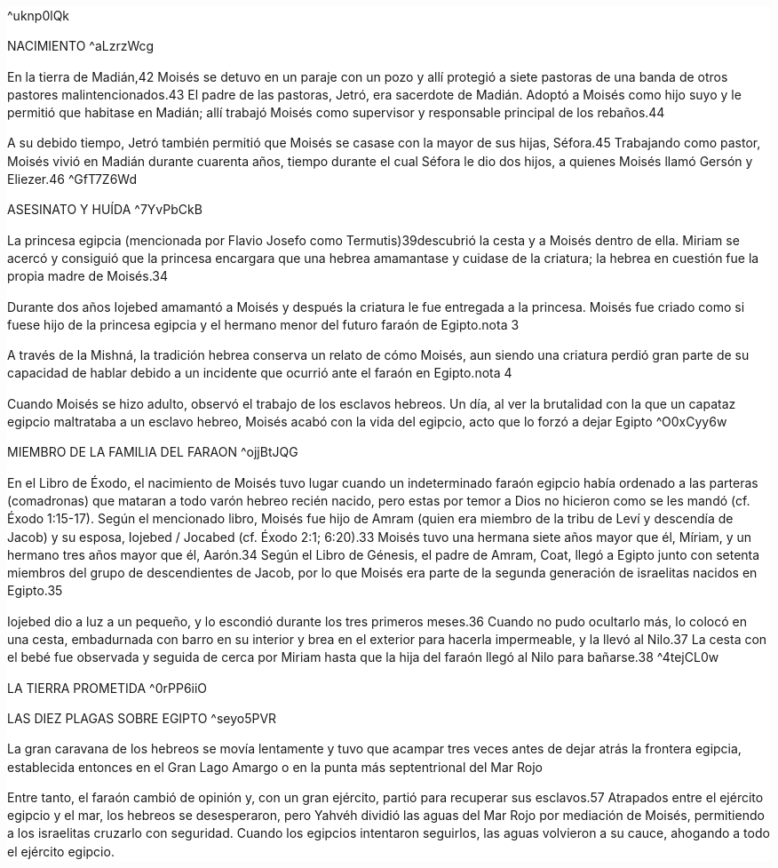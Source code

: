  ^uknp0lQk

NACIMIENTO ^aLzrzWcg

En la tierra de Madián,42​ Moisés se detuvo en un paraje con un pozo y allí protegió a siete pastoras de una banda de otros pastores malintencionados.43​ El padre de las pastoras, Jetró, era sacerdote de Madián. Adoptó a Moisés como hijo suyo y le permitió que habitase en Madián; allí trabajó Moisés como supervisor y responsable principal de los rebaños.44​

A su debido tiempo, Jetró también permitió que Moisés se casase con la mayor de sus hijas, Séfora.45​ Trabajando como pastor, Moisés vivió en Madián durante cuarenta años, tiempo durante el cual Séfora le dio dos hijos, a quienes Moisés llamó Gersón y Eliezer.46​ ^GfT7Z6Wd

ASESINATO Y HUÍDA ^7YvPbCkB

La princesa egipcia (mencionada por Flavio Josefo como Termutis)39​ descubrió la cesta y a Moisés dentro de ella. Miriam se acercó y consiguió que la princesa encargara que una hebrea amamantase y cuidase de la criatura; la hebrea en cuestión fue la propia madre de Moisés.34​

Durante dos años Iojebed amamantó a Moisés y después la criatura le fue entregada a la princesa. Moisés fue criado como si fuese hijo de la princesa egipcia y el hermano menor del futuro faraón de Egipto.nota 3​

A través de la Mishná, la tradición hebrea conserva un relato de cómo Moisés, aun siendo una criatura perdió gran parte de su capacidad de hablar debido a un incidente que ocurrió ante el faraón en Egipto.nota 4​

Cuando Moisés se hizo adulto, observó el trabajo de los esclavos hebreos. Un día, al ver la brutalidad con la que un capataz egipcio maltrataba a un esclavo hebreo, Moisés acabó con la vida del egipcio, acto que lo forzó a dejar Egipto ^O0xCyy6w

MIEMBRO DE LA FAMILIA DEL FARAON ^ojjBtJQG

En el Libro de Éxodo, el nacimiento de Moisés tuvo lugar cuando un indeterminado faraón egipcio había ordenado a las parteras (comadronas) que mataran a todo varón hebreo recién nacido, pero estas por temor a Dios no hicieron como se les mandó (cf. Éxodo 1:15-17). Según el mencionado libro, Moisés fue hijo de Amram (quien era miembro de la tribu de Leví y descendía de Jacob) y su esposa, Iojebed / Jocabed (cf. Éxodo 2:1; 6:20).33​ Moisés tuvo una hermana siete años mayor que él, Míriam, y un hermano tres años mayor que él, Aarón.34​ Según el Libro de Génesis, el padre de Amram, Coat, llegó a Egipto junto con setenta miembros del grupo de descendientes de Jacob, por lo que Moisés era parte de la segunda generación de israelitas nacidos en Egipto.35​

Iojebed dio a luz a un pequeño, y lo escondió durante los tres primeros meses.36​ Cuando no pudo ocultarlo más, lo colocó en una cesta, embadurnada con barro en su interior y brea en el exterior para hacerla impermeable, y la llevó al Nilo.37​ La cesta con el bebé fue observada y seguida de cerca por Miriam hasta que la hija del faraón llegó al Nilo para bañarse.38 ^4tejCL0w

LA TIERRA PROMETIDA ^0rPP6iiO

LAS DIEZ PLAGAS SOBRE EGIPTO ^seyo5PVR

La gran caravana de los hebreos se movía lentamente y tuvo que acampar tres veces antes de dejar atrás la frontera egipcia, establecida entonces en el Gran Lago Amargo o en la punta más septentrional del Mar Rojo

Entre tanto, el faraón cambió de opinión y, con un gran ejército, partió para recuperar sus esclavos.57​ Atrapados entre el ejército egipcio y el mar, los hebreos se desesperaron, pero Yahvéh dividió las aguas del Mar Rojo por mediación de Moisés, permitiendo a los israelitas cruzarlo con seguridad. Cuando los egipcios intentaron seguirlos, las aguas volvieron a su cauce, ahogando a todo el ejército egipcio.
